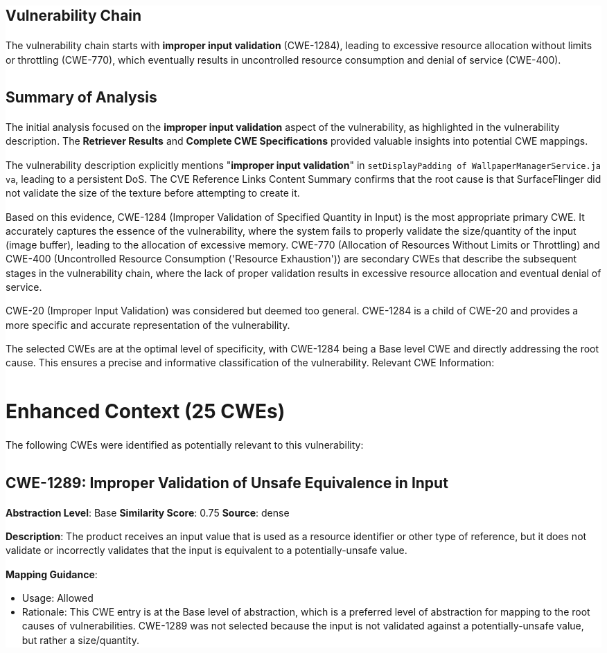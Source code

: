 ## Vulnerability Chain
The vulnerability chain starts with **improper input validation** (CWE-1284), leading to excessive resource allocation without limits or throttling (CWE-770), which eventually results in uncontrolled resource consumption and denial of service (CWE-400).

## Summary of Analysis
The initial analysis focused on the **improper input validation** aspect of the vulnerability, as highlighted in the vulnerability description. The **Retriever Results** and **Complete CWE Specifications** provided valuable insights into potential CWE mappings.

The vulnerability description explicitly mentions "**improper input validation**" in `setDisplayPadding of WallpaperManagerService.java`, leading to a persistent DoS. The CVE Reference Links Content Summary confirms that the root cause is that SurfaceFlinger did not validate the size of the texture before attempting to create it.

Based on this evidence, CWE-1284 (Improper Validation of Specified Quantity in Input) is the most appropriate primary CWE. It accurately captures the essence of the vulnerability, where the system fails to properly validate the size/quantity of the input (image buffer), leading to the allocation of excessive memory. CWE-770 (Allocation of Resources Without Limits or Throttling) and CWE-400 (Uncontrolled Resource Consumption ('Resource Exhaustion')) are secondary CWEs that describe the subsequent stages in the vulnerability chain, where the lack of proper validation results in excessive resource allocation and eventual denial of service.

CWE-20 (Improper Input Validation) was considered but deemed too general. CWE-1284 is a child of CWE-20 and provides a more specific and accurate representation of the vulnerability.

The selected CWEs are at the optimal level of specificity, with CWE-1284 being a Base level CWE and directly addressing the root cause. This ensures a precise and informative classification of the vulnerability.
Relevant CWE Information:

# Enhanced Context (25 CWEs)
The following CWEs were identified as potentially relevant to this vulnerability:

## CWE-1289: Improper Validation of Unsafe Equivalence in Input
**Abstraction Level**: Base
**Similarity Score**: 0.75
**Source**: dense

**Description**:
The product receives an input value that is used as a resource identifier or other type of reference, but it does not validate or incorrectly validates that the input is equivalent to a potentially-unsafe value.

**Mapping Guidance**:
- Usage: Allowed
- Rationale: This CWE entry is at the Base level of abstraction, which is a preferred level of abstraction for mapping to the root causes of vulnerabilities.
CWE-1289 was not selected because the input is not validated against a potentially-unsafe value, but rather a size/quantity.
